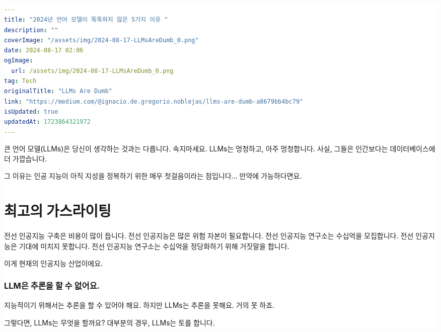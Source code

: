 ```yaml
---
title: "2024년 언어 모델이 똑똑하지 않은 5가지 이유 "
description: ""
coverImage: "/assets/img/2024-08-17-LLMsAreDumb_0.png"
date: 2024-08-17 02:06
ogImage:
  url: /assets/img/2024-08-17-LLMsAreDumb_0.png
tag: Tech
originalTitle: "LLMs Are Dumb"
link: "https://medium.com/@ignacio.de.gregorio.noblejas/llms-are-dumb-a8679bb4bc79"
isUpdated: true
updatedAt: 1723864321972
---
```


큰 언어 모델(LLMs)은 당신이 생각하는 것과는 다릅니다. 속지마세요. LLMs는 멍청하고, 아주 멍청합니다. 사실, 그들은 인간보다는 데이터베이스에 더 가깝습니다.

그 이유는 인공 지능이 아직 지성을 정복하기 위한 매우 첫걸음이라는 점입니다... 만약에 가능하다면요.

# 최고의 가스라이팅

전선 인공지능 구축은 비용이 많이 듭니다. 전선 인공지능은 많은 위험 자본이 필요합니다. 전선 인공지능 연구소는 수십억을 모집합니다. 전선 인공지능은 기대에 미치지 못합니다. 전선 인공지능 연구소는 수십억을 정당화하기 위해 거짓말을 합니다.



<ins class="adsbygoogle"
     style="display:block"
     data-ad-client="ca-pub-4877378276818686"
     data-ad-slot="1898504329"
     data-ad-format="auto"
     data-full-width-responsive="true"></ins>

<script>
     (adsbygoogle = window.adsbygoogle || []).push({});
</script>

이게 현재의 인공지능 산업이에요.

### LLM은 추론을 할 수 없어요.

지능적이기 위해서는 추론을 할 수 있어야 해요. 하지만 LLMs는 추론을 못해요. 거의 못 하죠.

그렇다면, LLMs는 무엇을 할까요? 대부분의 경우, LLMs는 토를 합니다.



<ins class="adsbygoogle"
     style="display:block"
     data-ad-client="ca-pub-4877378276818686"
     data-ad-slot="1898504329"
     data-ad-format="auto"
     data-full-width-responsive="true"></ins>

<script>
     (adsbygoogle = window.adsbygoogle || []).push({});
</script>
